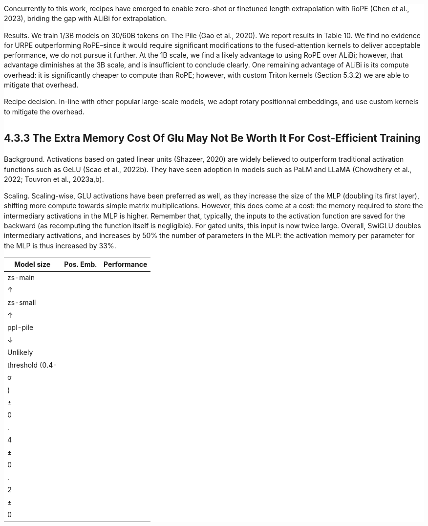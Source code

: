 Concurrently to this work, recipes have emerged to enable zero-shot or finetuned length extrapolation with RoPE (Chen et al., 2023), briding the gap with ALiBi for extrapolation.

Results. We train 1/3B models on 30/60B tokens on The Pile (Gao et al., 2020). We report results in Table 10. We find no evidence for URPE outperforming RoPE–since it would require significant modifications to the fused-attention kernels to deliver acceptable performance, we do not pursue it further. At the 1B scale, we find a likely advantage to using RoPE over ALiBi; however, that advantage diminishes at the 3B scale, and is insufficient to conclude clearly. One remaining advantage of ALiBi is its compute overhead: it is significantly cheaper to compute than RoPE; however, with custom Triton kernels (Section 5.3.2) we are able to mitigate that overhead.

Recipe decision. In-line with other popular large-scale models, we adopt rotary positionnal embeddings, and use custom kernels to mitigate the overhead.

## 4.3.3 The Extra Memory Cost Of Glu May Not Be Worth It For Cost-Efficient Training

Background. Activations based on gated linear units (Shazeer, 2020) are widely believed to outperform traditional activation functions such as GeLU (Scao et al., 2022b). They have seen adoption in models such as PaLM and LLaMA (Chowdhery et al., 2022; Touvron et al., 2023a,b).

Scaling. Scaling-wise, GLU activations have been preferred as well, as they increase the size of the MLP (doubling its first layer), shifting more compute towards simple matrix multiplications. However, this does come at a cost: the memory required to store the intermediary activations in the MLP is higher. Remember that, typically, the inputs to the activation function are saved for the backward (as recomputing the function itself is negligible). For gated units, this input is now twice large. Overall, SwiGLU doubles intermediary activations, and increases by 50% the number of parameters in the MLP: the activation memory per parameter for the MLP is thus increased by 33%.

| Model size      |   Pos. Emb. |   Performance |
|-----------------|-------------|---------------|
| zs-main         |             |               |
| ↑               |             |               |
| zs-small        |             |               |
| ↑               |             |               |
| ppl-pile        |             |               |
| ↓               |             |               |
| Unlikely        |             |               |
| threshold (0.4- |             |               |
| σ               |             |               |
| )               |             |               |
| ±               |             |               |
| 0               |             |               |
| .               |             |               |
| 4               |             |               |
| ±               |             |               |
| 0               |             |               |
| .               |             |               |
| 2               |             |               |
| ±               |             |               |
| 0               |             |               |